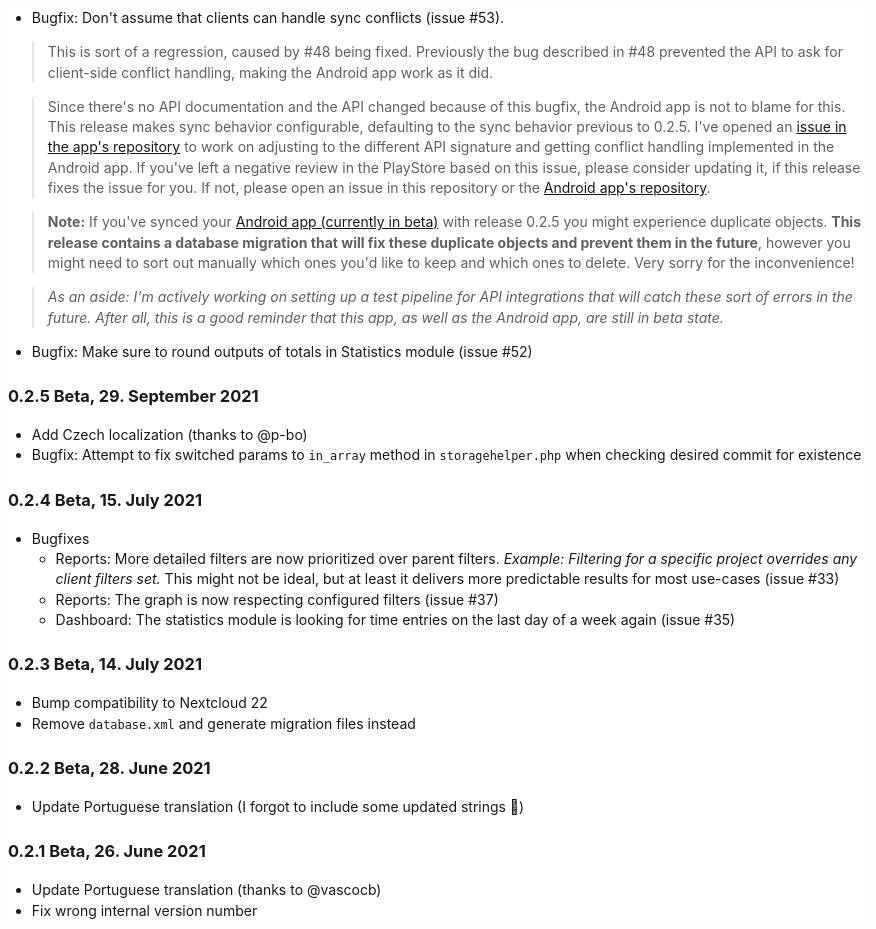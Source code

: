 - Bugfix: Don't assume that clients can handle sync conflicts (issue #53).

> This is sort of a regression, caused by #48 being fixed. Previously the bug described in #48 prevented the API to ask for client-side conflict handling, making the Android app work as it did.

> Since there's no API documentation and the API changed because of this bugfix, the Android app is not to blame for this. This release makes sync behavior configurable, defaulting to the sync behavior previous to 0.2.5. I've opened an [issue in the app's repository](https://gitlab.com/joleaf/nc-timemanager-mobile-app/-/issues/4) to work on adjusting to the different API signature and getting conflict handling implemented in the Android app. If you've left a negative review in the PlayStore based on this issue, please consider updating it, if this release fixes the issue for you. If not, please open an issue in this repository or the [Android app's repository](https://gitlab.com/joleaf/nc-timemanager-mobile-app).

> **Note:** If you've synced your [Android app (currently in beta)](https://play.google.com/store/apps/details?id=de.jbservices.nc_timemanager_app) with release 0.2.5 you might experience duplicate objects. **This release contains a database migration that will fix these duplicate objects and prevent them in the future**, however you might need to sort out manually which ones you'd like to keep and which ones to delete. Very sorry for the inconvenience!

> _As an aside: I'm actively working on setting up a test pipeline for API integrations that will catch these sort of errors in the future. After all, this is a good reminder that this app, as well as the Android app, are still in beta state._

- Bugfix: Make sure to round outputs of totals in Statistics module (issue #52)

### 0.2.5 Beta, 29. September 2021

- Add Czech localization (thanks to @p-bo)
- Bugfix: Attempt to fix switched params to `in_array` method in `storagehelper.php` when checking desired commit for existence

### 0.2.4 Beta, 15. July 2021

- Bugfixes
  - Reports: More detailed filters are now prioritized over parent filters. _Example: Filtering for a specific project overrides any client filters set._ This might not be ideal, but at least it delivers more predictable results for most use-cases (issue #33)
  - Reports: The graph is now respecting configured filters (issue #37)
  - Dashboard: The statistics module is looking for time entries on the last day of a week again (issue #35)

### 0.2.3 Beta, 14. July 2021

- Bump compatibility to Nextcloud 22
- Remove `database.xml` and generate migration files instead

### 0.2.2 Beta, 28. June 2021

- Update Portuguese translation (I forgot to include some updated strings 🙈)

### 0.2.1 Beta, 26. June 2021

- Update Portuguese translation (thanks to @vascocb)
- Fix wrong internal version number
